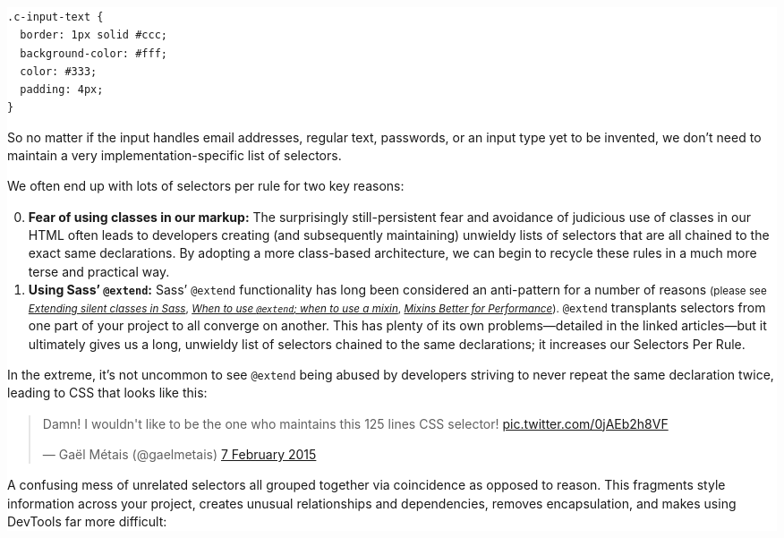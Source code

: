 ```
.c-input-text {
  border: 1px solid #ccc;
  background-color: #fff;
  color: #333;
  padding: 4px;
}
```

So no matter if the input handles email addresses, regular text, passwords, or
an input type yet to be invented, we don’t need to maintain a very
implementation-specific list of selectors.

We often end up with lots of selectors per rule for two key reasons:

0. **Fear of using classes in our markup:** The surprisingly still-persistent
   fear and avoidance of judicious use of classes in our HTML often leads to
   developers creating (and subsequently maintaining) unwieldy lists of
   selectors that are all chained to the exact same declarations. By adopting a
   more class-based architecture, we can begin to recycle these rules in a much
   more terse and practical way.
0. **Using Sass’ `@extend`:** Sass’ `@extend` functionality has long been
   considered an anti-pattern for a number of reasons <small>(please see
   [<cite>Extending silent classes in
   Sass</cite>](http://csswizardry.com/2014/01/extending-silent-classes-in-sass/),
   [<cite>When to use `@extend`; when to use a
   mixin</cite>](http://csswizardry.com/2014/11/when-to-use-extend-when-to-use-a-mixin/),
   [<cite>Mixins Better for
   Performance</cite>](http://csswizardry.com/2016/02/mixins-better-for-performance/)).</small>
   `@extend` transplants selectors from one part of your project to all
   converge on another. This has plenty of its own problems—detailed in the
   linked articles—but it ultimately gives us a long, unwieldy list of selectors
   chained to the same declarations; it increases our Selectors Per Rule.

In the extreme, it’s not uncommon to see `@extend` being abused by developers
striving to never repeat the same declaration twice, leading to CSS that looks
like this:

<blockquote class="twitter-tweet" data-lang="en-gb"><p lang="en" dir="ltr">Damn!
I wouldn&#39;t like to be the one who maintains this 125 lines CSS selector! <a
href="http://t.co/0jAEb2h8VF">pic.twitter.com/0jAEb2h8VF</a></p>&mdash; Gaël
Métais (@gaelmetais) <a
href="https://twitter.com/gaelmetais/status/564109775995437057">7 February
2015</a></blockquote>
<script async src="//platform.twitter.com/widgets.js" charset="utf-8"></script>

A confusing mess of unrelated selectors all grouped together via coincidence as
opposed to reason. This fragments style information across your project, creates
unusual relationships and dependencies, removes encapsulation, and makes using
DevTools far more difficult:

<figure>